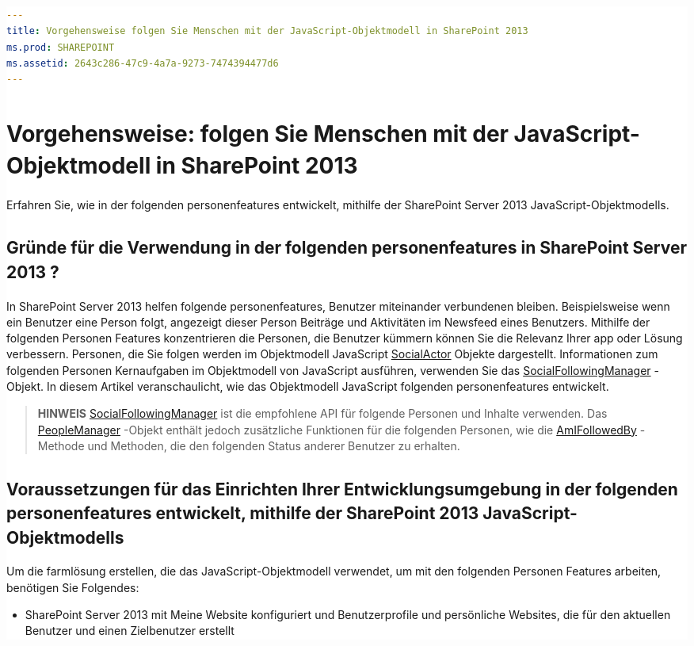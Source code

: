 ```yaml
---
title: Vorgehensweise folgen Sie Menschen mit der JavaScript-Objektmodell in SharePoint 2013
ms.prod: SHAREPOINT
ms.assetid: 2643c286-47c9-4a7a-9273-7474394477d6
---
```



# Vorgehensweise: folgen Sie Menschen mit der JavaScript-Objektmodell in SharePoint 2013
Erfahren Sie, wie in der folgenden personenfeatures entwickelt, mithilfe der SharePoint Server 2013 JavaScript-Objektmodells.
## Gründe für die Verwendung in der folgenden personenfeatures in SharePoint Server 2013 ?
<a name="bk_FollowingPeopleFeatures"> </a>

In SharePoint Server 2013 helfen folgende personenfeatures, Benutzer miteinander verbundenen bleiben. Beispielsweise wenn ein Benutzer eine Person folgt, angezeigt dieser Person Beiträge und Aktivitäten im Newsfeed eines Benutzers. Mithilfe der folgenden Personen Features konzentrieren die Personen, die Benutzer kümmern können Sie die Relevanz Ihrer app oder Lösung verbessern. Personen, die Sie folgen werden im Objektmodell JavaScript [SocialActor](http://msdn.microsoft.com/library/4e369fd5-b9b0-9804-957e-b3e39c559cd4%28Office.15%29.aspx) Objekte dargestellt. Informationen zum folgenden Personen Kernaufgaben im Objektmodell von JavaScript ausführen, verwenden Sie das [SocialFollowingManager](http://msdn.microsoft.com/library/9ee1c0c0-b864-f0c3-f0cb-4dd4f1870dfa%28Office.15%29.aspx) -Objekt. In diesem Artikel veranschaulicht, wie das Objektmodell JavaScript folgenden personenfeatures entwickelt.
  
    
    

> **HINWEIS**
>  [SocialFollowingManager](http://msdn.microsoft.com/library/9ee1c0c0-b864-f0c3-f0cb-4dd4f1870dfa%28Office.15%29.aspx) ist die empfohlene API für folgende Personen und Inhalte verwenden. Das [PeopleManager](http://msdn.microsoft.com/library/985fd2df-0e31-6ece-b846-ba2ccb156d00%28Office.15%29.aspx) -Objekt enthält jedoch zusätzliche Funktionen für die folgenden Personen, wie die [AmIFollowedBy](http://msdn.microsoft.com/library/3641c469-0063-054d-355d-e56697cb08ae%28Office.15%29.aspx) -Methode und Methoden, die den folgenden Status anderer Benutzer zu erhalten.
  
    
    


## Voraussetzungen für das Einrichten Ihrer Entwicklungsumgebung in der folgenden personenfeatures entwickelt, mithilfe der SharePoint 2013 JavaScript-Objektmodells
<a name="bk_Prereqs"> </a>

Um die farmlösung erstellen, die das JavaScript-Objektmodell verwendet, um mit den folgenden Personen Features arbeiten, benötigen Sie Folgendes:
  
    
    

- SharePoint Server 2013 mit Meine Website konfiguriert und Benutzerprofile und persönliche Websites, die für den aktuellen Benutzer und einen Zielbenutzer erstellt
    